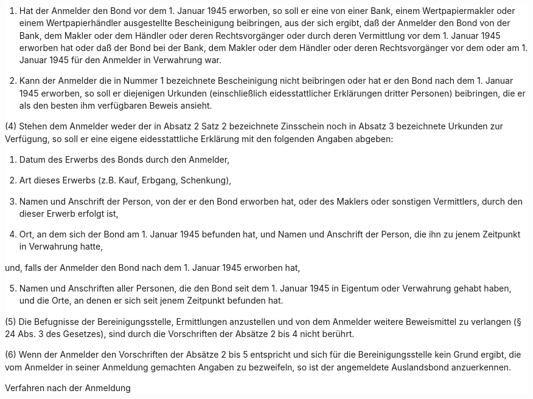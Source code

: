 1.  Hat der Anmelder den Bond vor dem 1. Januar 1945 erworben, so soll er
    eine von einer Bank, einem Wertpapiermakler oder einem
    Wertpapierhändler ausgestellte Bescheinigung beibringen, aus der sich
    ergibt, daß der Anmelder den Bond von der Bank, dem Makler oder dem
    Händler oder deren Rechtsvorgänger oder durch deren Vermittlung vor
    dem 1. Januar 1945 erworben hat oder daß der Bond bei der Bank, dem
    Makler oder dem Händler oder deren Rechtsvorgänger vor dem oder am 1.
    Januar 1945 für den Anmelder in Verwahrung war.


2.  Kann der Anmelder die in Nummer 1 bezeichnete Bescheinigung nicht
    beibringen oder hat er den Bond nach dem 1. Januar 1945 erworben, so
    soll er diejenigen Urkunden (einschließlich eidesstattlicher
    Erklärungen dritter Personen) beibringen, die er als den besten ihm
    verfügbaren Beweis ansieht.




(4) Stehen dem Anmelder weder der in Absatz 2 Satz 2 bezeichnete
Zinsschein noch in Absatz 3 bezeichnete Urkunden zur Verfügung, so
soll er eine eigene eidesstattliche Erklärung mit den folgenden
Angaben abgeben:

1.  Datum des Erwerbs des Bonds durch den Anmelder,


2.  Art dieses Erwerbs (z.B. Kauf, Erbgang, Schenkung),


3.  Namen und Anschrift der Person, von der er den Bond erworben hat, oder
    des Maklers oder sonstigen Vermittlers, durch den dieser Erwerb
    erfolgt ist,


4.  Ort, an dem sich der Bond am 1. Januar 1945 befunden hat, und Namen
    und Anschrift der Person, die ihn zu jenem Zeitpunkt in Verwahrung
    hatte,



und, falls der Anmelder den Bond nach dem 1. Januar 1945 erworben hat,

5.  Namen und Anschriften aller Personen, die den Bond seit dem 1. Januar
    1945 in Eigentum oder Verwahrung gehabt haben, und die Orte, an denen
    er sich seit jenem Zeitpunkt befunden hat.




(5) Die Befugnisse der Bereinigungsstelle, Ermittlungen anzustellen
und von dem Anmelder weitere Beweismittel zu verlangen (§ 24 Abs. 3
des Gesetzes), sind durch die Vorschriften der Absätze 2 bis 4 nicht
berührt.

(6) Wenn der Anmelder den Vorschriften der Absätze 2 bis 5 entspricht
und sich für die Bereinigungsstelle kein Grund ergibt, die vom
Anmelder in seiner Anmeldung gemachten Angaben zu bezweifeln, so ist
der angemeldete Auslandsbond anzuerkennen.

Verfahren nach der Anmeldung
